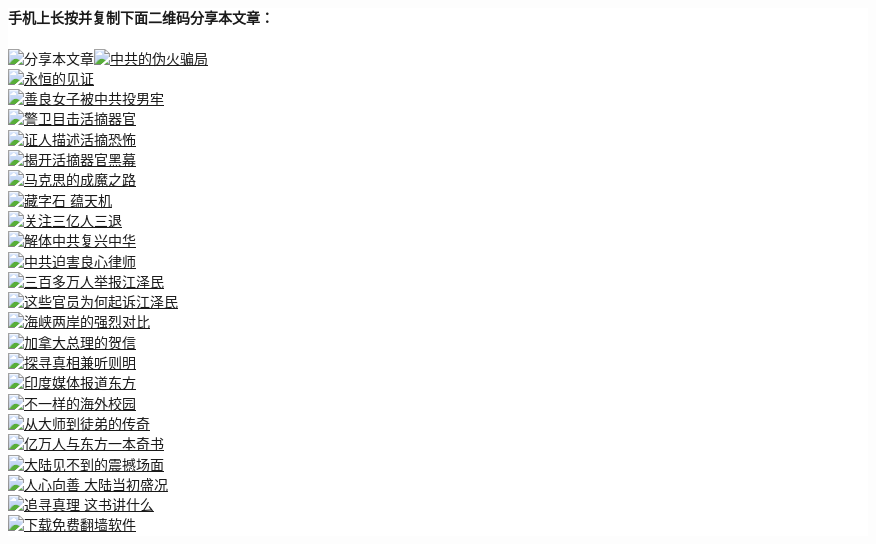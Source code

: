 <strong>手机上长按并复制下面二维码分享本文章：</strong><br><br><img src="https://quickchart.io/qr?size=256&text=https://github.com/1992513/djy/blob/master/gb/25/4/22/n14488945.md%231" title="分享本文章"></td><td VALIGN=TOP><a href="https://github.com/1992513/djy/blob/master/gb/16/1/21/n4622075.md?dfh#1" target="_blank"><img src="https://raw.githubusercontent.com/1992513/djy/master/gb/300/wei-f1.jpg" title="中共的伪火骗局"  alt="中共的伪火骗局"></a><br><a href="https://github.com/1992513/www/blob/master/README.md?dfh#9" target="_blank"><img src="https://raw.githubusercontent.com/1992513/djy/master/gb/300/yong-h.jpg" title="永恒的见证"  alt="永恒的见证"></a><br><a href="https://github.com/1992513/djy/blob/master/gb/13/9/29/n3974789.md?dfh#1" target="_blank"><img src="https://raw.githubusercontent.com/1992513/djy/master/gb/300/shang-lnz.jpg" title="善良女子被中共投男牢"  alt="善良女子被中共投男牢"></a><br><a href="https://github.com/1992513/djy/blob/master/gb/16/3/16/n4663449.md?dfh#1" target="_blank"><img src="https://raw.githubusercontent.com/1992513/djy/master/gb/300/huo-z3.jpg" title="警卫目击活摘器官"  alt="警卫目击活摘器官"></a><br><a href="https://github.com/1992513/djy/blob/master/gb/16/8/7/n8177641.md?dfh#1" target="_blank"><img src="https://raw.githubusercontent.com/1992513/djy/master/gb/300/huo-z4.jpg" title="证人描述活摘恐怖"  alt="证人描述活摘恐怖"></a><br><a href="https://github.com/1992513/djy/blob/master/gb/10/4/19/n2881569.md?dfh#1" target="_blank"><img src="https://raw.githubusercontent.com/1992513/djy/master/gb/300/huo-z1.jpg" title="揭开活摘器官黑幕"  alt="揭开活摘器官黑幕"></a><br><a href="https://github.com/1992513/djy/blob/master/gb/10/11/7/n3077476.md?dfh#1" target="_blank"><img src="https://raw.githubusercontent.com/1992513/djy/master/gb/300/ma-ks.jpg" title="马克思的成魔之路"  alt="马克思的成魔之路"></a><br><a href="https://github.com/1992513/djy/blob/master/gb/14/6/9/n4173977.md?dfh#1" target="_blank"><img src="https://raw.githubusercontent.com/1992513/djy/master/gb/300/chang-zs.jpg" title="藏字石 蕴天机"  alt="藏字石 蕴天机"></a><br><a href="https://github.com/1992513/djy/blob/master/gb/18/5/10/n10381511.md?dfh#1" target="_blank"><img src="https://raw.githubusercontent.com/1992513/djy/master/gb/300/st1.jpg" title="关注三亿人三退"  alt="关注三亿人三退"></a><br><a href="https://github.com/1992513/djy/blob/master/gb/18/3/21/n10237682.md?dfh#1" target="_blank"><img src="https://raw.githubusercontent.com/1992513/djy/master/gb/300/jie-t.jpg" title="解体中共复兴中华"  alt="解体中共复兴中华"></a><br><a href="https://github.com/1992513/djy/blob/master/gb/9/2/9/n2422991.md?dfh#1" target="_blank"><img src="https://raw.githubusercontent.com/1992513/djy/master/gb/300/gao-zs.jpg" title="中共迫害良心律师"  alt="中共迫害良心律师"></a><br><a href="https://github.com/1992513/djy/blob/master/gb/18/12/9/n10900044.md?dfh#1" target="_blank"><img src="https://raw.githubusercontent.com/1992513/djy/master/gb/300/sj1.jpg" title="三百多万人举报江泽民"  alt="三百多万人举报江泽民"></a><br><a href="https://github.com/1992513/djy/blob/master/gb/18/8/28/n10672014.md?dfh#1" target="_blank"><img src="https://raw.githubusercontent.com/1992513/djy/master/gb/300/sj2.jpg" title="这些官员为何起诉江泽民"  alt="这些官员为何起诉江泽民"></a><br><a href="https://github.com/1992513/djy/blob/master/gb/8/12/18/n2367165.md?dfh#1" target="_blank"><img src="https://raw.githubusercontent.com/1992513/djy/master/gb/300/liangan.jpg" title="海峡两岸的强烈对比"  alt="海峡两岸的强烈对比"></a><br><a href="https://github.com/1992513/djy/blob/master/gb/15/12/10/n4593139.md?dfh#1" target="_blank"><img src="https://raw.githubusercontent.com/1992513/djy/master/gb/300/jia-ndzl.jpg" title="加拿大总理的贺信"  alt="加拿大总理的贺信"></a><br><a href="https://github.com/1992513/djy/blob/master/gb/11/6/17/n3289382.md?dfh#1" target="_blank"><img src="https://raw.githubusercontent.com/1992513/djy/master/gb/300/xiao-wd.jpg" title="探寻真相兼听则明"  alt="探寻真相兼听则明"></a><br><a href="https://github.com/1992513/djy/blob/master/gb/18/10/27/n10812623.md?dfh#1" target="_blank"><img src="https://raw.githubusercontent.com/1992513/djy/master/gb/300/yindu.jpg" title="印度媒体报道东方"  alt="印度媒体报道东方"></a><br><a href="https://github.com/1992513/djy/blob/master/gb/18/6/9/n10469652.md?dfh#1" target="_blank"><img src="https://raw.githubusercontent.com/1992513/djy/master/gb/300/xie-j.jpg" title="不一样的海外校园"  alt="不一样的海外校园"></a><br><a href="https://github.com/1992513/djy/blob/master/gb/7/4/5/n1669415.md?dfh#1" target="_blank"><img src="https://raw.githubusercontent.com/1992513/djy/master/gb/300/li-up.jpg" title="从大师到徒弟的传奇"  alt="从大师到徒弟的传奇"></a><br><a href="https://github.com/1992513/djy/blob/master/gb/17/5/26/n9191512.md?dfh#1" target="_blank"><img src="https://raw.githubusercontent.com/1992513/djy/master/gb/300/zfl2.jpg" title="亿万人与东方一本奇书"  alt="亿万人与东方一本奇书"></a><br><a href="https://github.com/1992513/djy/blob/master/gb/13/11/27/n4020290.md?dfh#1" target="_blank"><img src="https://raw.githubusercontent.com/1992513/djy/master/gb/300/zhen-h.jpg" title="大陆见不到的震撼场面"  alt="大陆见不到的震撼场面"></a><br><a href="https://github.com/1992513/djy/blob/master/gb/15/7/17/n4482910.md?dfh#1" target="_blank"><img src="https://raw.githubusercontent.com/1992513/djy/master/gb/300/dalu-sk.jpg" title="人心向善 大陆当初盛况"  alt="人心向善 大陆当初盛况"></a><br><a href="https://github.com/1992513/djy/blob/master/gb/19/1/5/n10955468.md?dfh#1" target="_blank"><img src="https://raw.githubusercontent.com/1992513/djy/master/gb/300/zfl1.jpg" title="追寻真理 这书讲什么"  alt="追寻真理 这书讲什么"></a><br><a href="https://github.com/1992513/www/blob/master/README.md?dfh#1" target="_blank"><img src="https://raw.githubusercontent.com/1992513/djy/master/gb/300/fq1.jpg" title="下载免费翻墙软件"  alt="下载免费翻墙软件"></a><br></td></tr></table>
